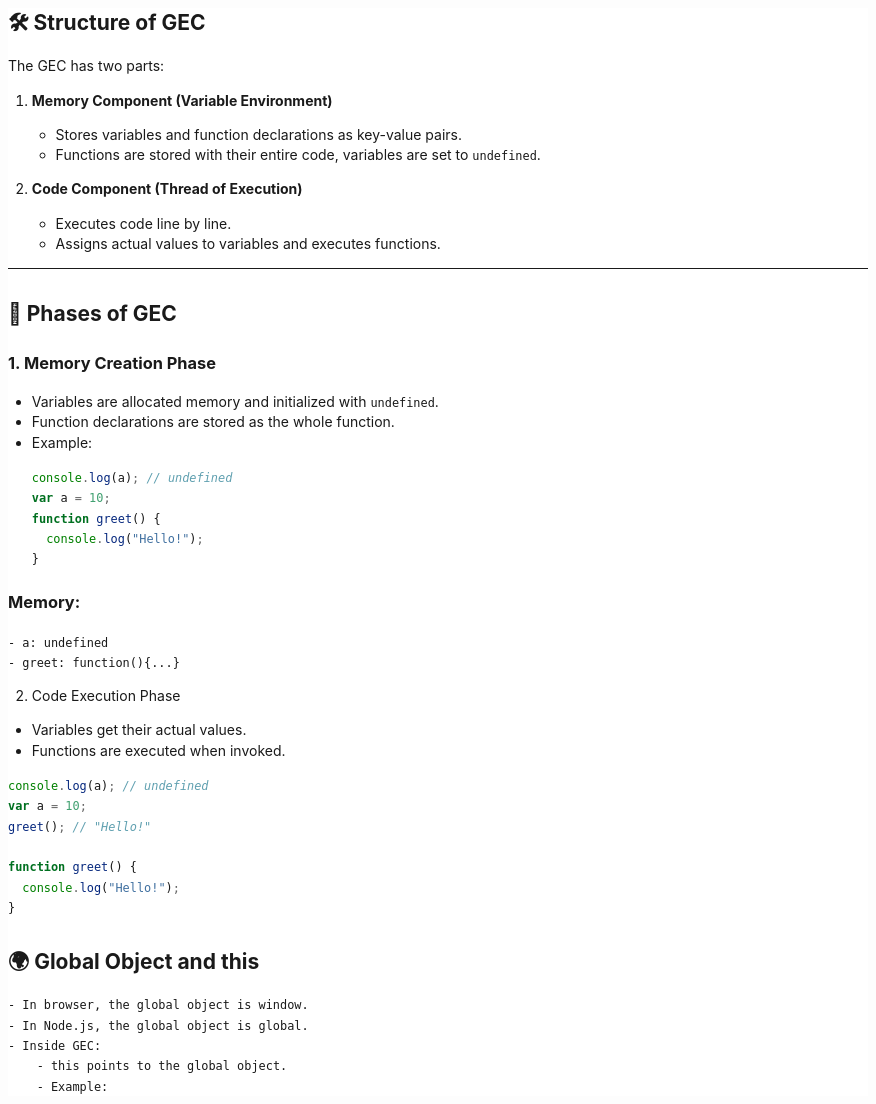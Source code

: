 ## 🛠️ Structure of GEC

The GEC has two parts:

1. **Memory Component (Variable Environment)**

   - Stores variables and function declarations as key-value pairs.
   - Functions are stored with their entire code, variables are set to `undefined`.

2. **Code Component (Thread of Execution)**
   - Executes code line by line.
   - Assigns actual values to variables and executes functions.

---

## 🔄 Phases of GEC

### 1. **Memory Creation Phase**

- Variables are allocated memory and initialized with `undefined`.
- Function declarations are stored as the whole function.
- Example:
  ```js
  console.log(a); // undefined
  var a = 10;
  function greet() {
    console.log("Hello!");
  }
  ```

### Memory:

    - a: undefined
    - greet: function(){...}

2. Code Execution Phase

- Variables get their actual values.
- Functions are executed when invoked.

```javascript
console.log(a); // undefined
var a = 10;
greet(); // "Hello!"

function greet() {
  console.log("Hello!");
}
```

## 🌍 Global Object and this

    - In browser, the global object is window.
    - In Node.js, the global object is global.
    - Inside GEC:
        - this points to the global object.
        - Example:
